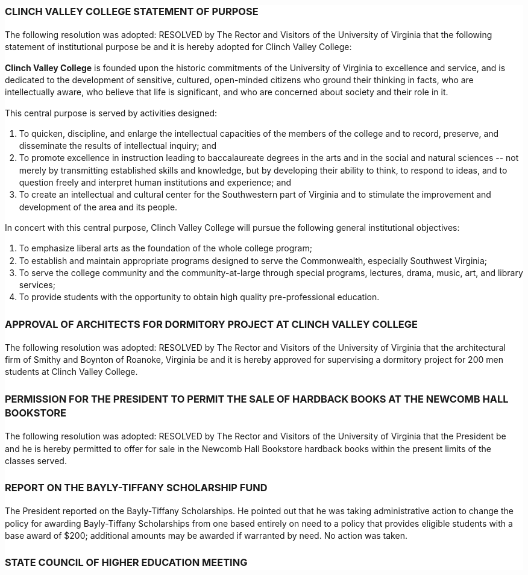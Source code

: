 ### CLINCH VALLEY COLLEGE STATEMENT OF PURPOSE

The following resolution was adopted: RESOLVED by The Rector and Visitors of the University of Virginia that the following statement of institutional purpose be and it is hereby adopted for Clinch Valley College:

**Clinch Valley College** is founded upon the historic commitments of the University of Virginia to excellence and service, and is dedicated to the development of sensitive, cultured, open-minded citizens who ground their thinking in facts, who are intellectually aware, who believe that life is significant, and who are concerned about society and their role in it.

This central purpose is served by activities designed:

1. To quicken, discipline, and enlarge the intellectual capacities of the members of the college and to record, preserve, and disseminate the results of intellectual inquiry; and
2. To promote excellence in instruction leading to baccalaureate degrees in the arts and in the social and natural sciences -- not merely by transmitting established skills and knowledge, but by developing their ability to think, to respond to ideas, and to question freely and interpret human institutions and experience; and
3. To create an intellectual and cultural center for the Southwestern part of Virginia and to stimulate the improvement and development of the area and its people.

In concert with this central purpose, Clinch Valley College will pursue the following general institutional objectives:

1. To emphasize liberal arts as the foundation of the whole college program;
2. To establish and maintain appropriate programs designed to serve the Commonwealth, especially Southwest Virginia;
3. To serve the college community and the community-at-large through special programs, lectures, drama, music, art, and library services;
4. To provide students with the opportunity to obtain high quality pre-professional education.

### APPROVAL OF ARCHITECTS FOR DORMITORY PROJECT AT CLINCH VALLEY COLLEGE

The following resolution was adopted: RESOLVED by The Rector and Visitors of the University of Virginia that the architectural firm of Smithy and Boynton of Roanoke, Virginia be and it is hereby approved for supervising a dormitory project for 200 men students at Clinch Valley College.

### PERMISSION FOR THE PRESIDENT TO PERMIT THE SALE OF HARDBACK BOOKS AT THE NEWCOMB HALL BOOKSTORE

The following resolution was adopted: RESOLVED by The Rector and Visitors of the University of Virginia that the President be and he is hereby permitted to offer for sale in the Newcomb Hall Bookstore hardback books within the present limits of the classes served.

### REPORT ON THE BAYLY-TIFFANY SCHOLARSHIP FUND

The President reported on the Bayly-Tiffany Scholarships. He pointed out that he was taking administrative action to change the policy for awarding Bayly-Tiffany Scholarships from one based entirely on need to a policy that provides eligible students with a base award of $200; additional amounts may be awarded if warranted by need. No action was taken.

### STATE COUNCIL OF HIGHER EDUCATION MEETING
